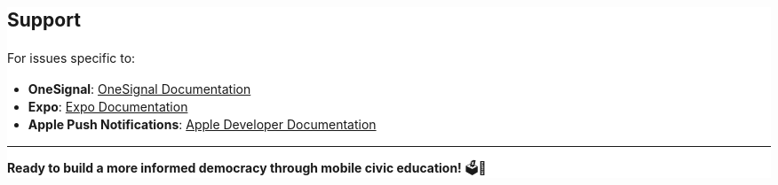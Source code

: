 ## Support

For issues specific to:
- **OneSignal**: [OneSignal Documentation](https://documentation.onesignal.com/)
- **Expo**: [Expo Documentation](https://docs.expo.dev/)
- **Apple Push Notifications**: [Apple Developer Documentation](https://developer.apple.com/documentation/usernotifications)

---

**Ready to build a more informed democracy through mobile civic education!** 🗳️📱 